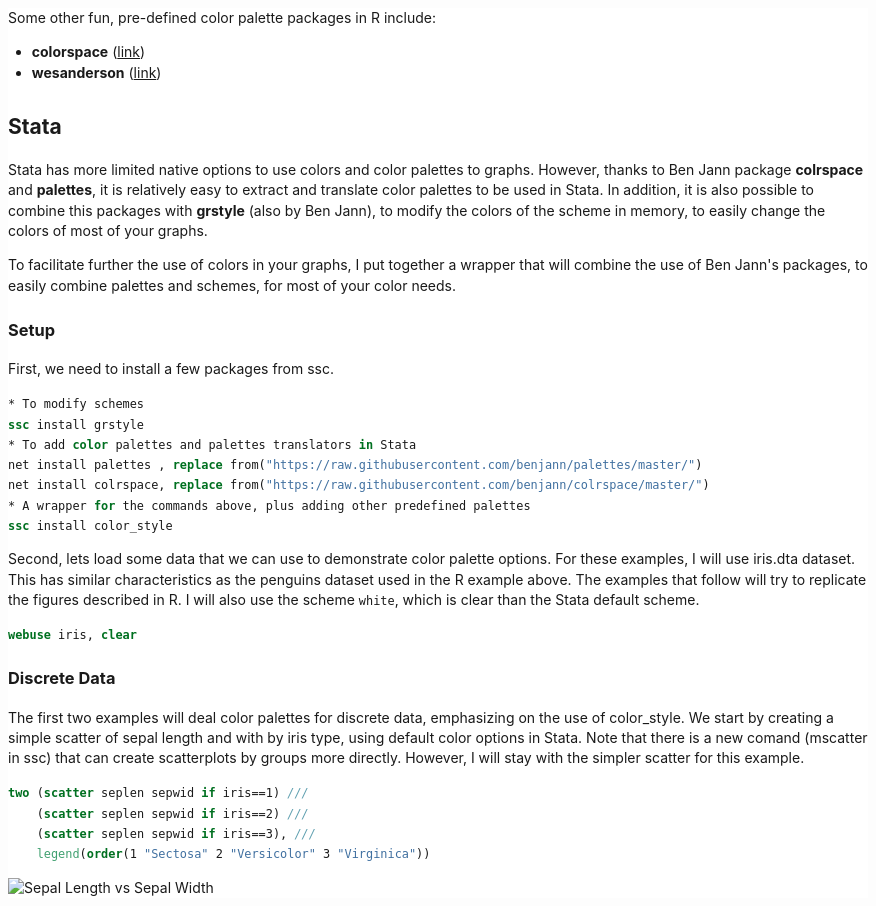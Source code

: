 Some other fun, pre-defined color palette packages in R include:

- **colorspace** ([link](https://colorspace.r-forge.r-project.org/index.html))
- **wesanderson** ([link](https://github.com/karthik/wesanderson))

## Stata

Stata has more limited native options to use colors and color palettes to graphs. However, thanks to Ben Jann package **colrspace** and **palettes**, it is relatively easy to extract and translate color palettes to be used in Stata. In addition, it is also possible to combine this packages with **grstyle** (also by Ben Jann), to modify the colors of the scheme in memory, to easily change the colors of most of your graphs.

To facilitate further the use of colors in your graphs, I put together a wrapper that will combine the use of Ben Jann's packages, to easily combine palettes and schemes, for most of your color needs.

### Setup

First, we need to install a few packages from ssc.

```stata
* To modify schemes
ssc install grstyle
* To add color palettes and palettes translators in Stata
net install palettes , replace from("https://raw.githubusercontent.com/benjann/palettes/master/")
net install colrspace, replace from("https://raw.githubusercontent.com/benjann/colrspace/master/")
* A wrapper for the commands above, plus adding other predefined palettes
ssc install color_style
```

Second, lets load some data that we can use to demonstrate color palette options. For these examples, I will use iris.dta dataset. This has similar characteristics as the penguins dataset used in the R example above. The examples that follow will try to replicate the figures described in R. I will also use the scheme `white`, which is clear than the Stata default scheme.

```stata
webuse iris, clear
```

### Discrete Data

The first two examples will deal color palettes for discrete data, emphasizing on the use of color_style. We start by creating a simple scatter of sepal length and with by iris type, using default color options in Stata.
Note that there is a new comand (mscatter in ssc) that can create scatterplots by groups more directly. However, I will stay with the simpler scatter for this example.

```stata
two (scatter seplen sepwid if iris==1) ///
    (scatter seplen sepwid if iris==2) ///
    (scatter seplen sepwid if iris==3), ///
    legend(order(1 "Sectosa" 2 "Versicolor" 3 "Virginica"))
```

![Sepal Length vs Sepal Width](https://github.com/LOST-STATS/LOST-STATS.github.io/raw/master/Presentation/Figures/Images/Color_Palettes/stata_palettes_1.png)
